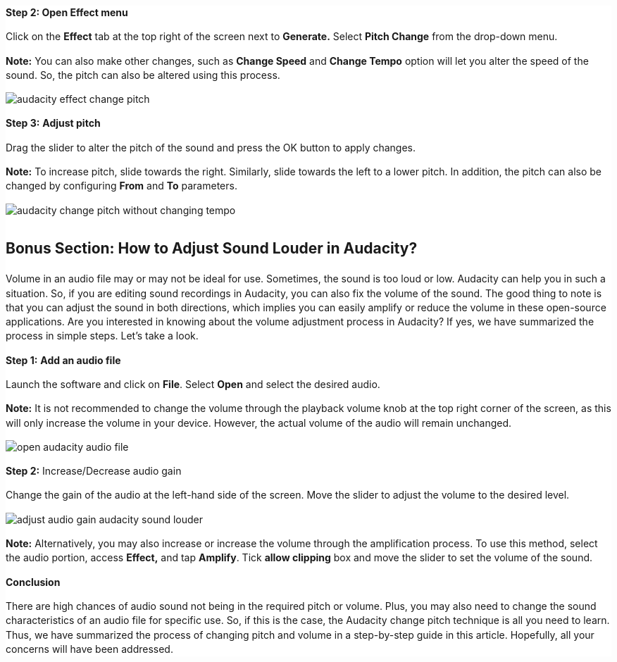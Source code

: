 **Step 2: Open Effect menu**

Click on the **Effect** tab at the top right of the screen next to **Generate.** Select **Pitch Change** from the drop-down menu.

**Note:** You can also make other changes, such as **Change Speed** and **Change Tempo** option will let you alter the speed of the sound. So, the pitch can also be altered using this process.

![audacity effect change pitch](https://images.wondershare.com/filmora/article-images/audacity-effect-change-pitch.jpg)

**Step 3:** **Adjust pitch**

Drag the slider to alter the pitch of the sound and press the OK button to apply changes.

**Note:** To increase pitch, slide towards the right. Similarly, slide towards the left to a lower pitch. In addition, the pitch can also be changed by configuring **From** and **To** parameters.

![audacity change pitch without changing tempo](https://images.wondershare.com/filmora/article-images/audacity-change-pitch-without-changing-tempo.jpg)

## Bonus Section: How to Adjust Sound Louder in Audacity?

Volume in an audio file may or may not be ideal for use. Sometimes, the sound is too loud or low. Audacity can help you in such a situation. So, if you are editing sound recordings in Audacity, you can also fix the volume of the sound. The good thing to note is that you can adjust the sound in both directions, which implies you can easily amplify or reduce the volume in these open-source applications. Are you interested in knowing about the volume adjustment process in Audacity? If yes, we have summarized the process in simple steps. Let’s take a look.

**Step 1:** **Add an audio file**

Launch the software and click on **File**. Select **Open** and select the desired audio.

**Note:** It is not recommended to change the volume through the playback volume knob at the top right corner of the screen, as this will only increase the volume in your device. However, the actual volume of the audio will remain unchanged.

![open audacity audio file](https://images.wondershare.com/filmora/article-images/open-audacity-audio-file.jpg)

**Step 2:** Increase/Decrease audio gain

Change the gain of the audio at the left-hand side of the screen. Move the slider to adjust the volume to the desired level.

![adjust audio gain audacity sound louder](https://images.wondershare.com/filmora/article-images/adjust-audio-gain-audacity-sound-louder.jpg)

**Note:** Alternatively, you may also increase or increase the volume through the amplification process. To use this method, select the audio portion, access **Effect,** and tap **Amplify**. Tick **allow clipping** box and move the slider to set the volume of the sound.

**Conclusion**

There are high chances of audio sound not being in the required pitch or volume. Plus, you may also need to change the sound characteristics of an audio file for specific use. So, if this is the case, the Audacity change pitch technique is all you need to learn. Thus, we have summarized the process of changing pitch and volume in a step-by-step guide in this article. Hopefully, all your concerns will have been addressed.
